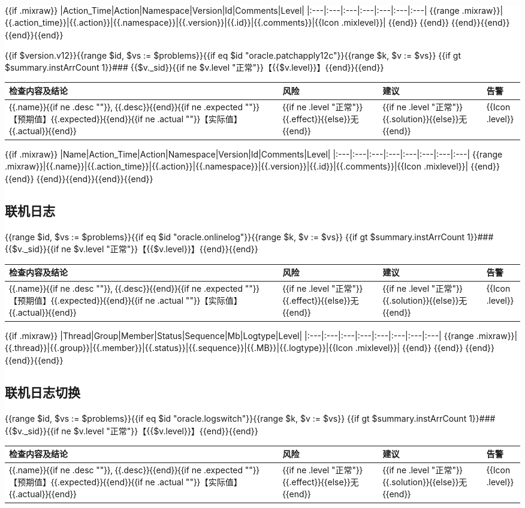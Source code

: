 
{{if .mixraw}}
|Action_Time|Action|Namespace|Version|Id|Comments|Level|
|:---|:---|:---|:---|:---|:---|:---|
{{range .mixraw}}|{{.action_time}}|{{.action}}|{{.namespace}}|{{.version}}|{{.id}}|{{.comments}}|{{Icon .mixlevel}}|
{{end}}
{{end}}
{{end}}{{end}}{{end}}{{end}}


{{if $version.v12}}{{range $id, $vs := $problems}}{{if eq $id "oracle.patchapply12c"}}{{range $k, $v := $vs}}
{{if gt $summary.instArrCount 1}}### {{$v._sid}}{{if ne $v.level "正常"}}【{{$v.level}}】{{end}}{{end}}
 
|检查内容及结论|风险|建议|告警|
|:---|:---|:---|:---|
|{{.name}}{{if ne .desc ""}}, {{.desc}}{{end}}{{if ne .expected ""}}【预期值】{{.expected}}{{end}}{{if ne .actual ""}}【实际值】{{.actual}}{{end}}|{{if ne .level "正常"}}{{.effect}}{{else}}无{{end}}|{{if ne .level "正常"}}{{.solution}}{{else}}无{{end}}|{{Icon .level}}|


{{if .mixraw}}
|Name|Action_Time|Action|Namespace|Version|Id|Comments|Level|
|:---|:---|:---|:---|:---|:---|:---|:---|
{{range .mixraw}}|{{.name}}|{{.action_time}}|{{.action}}|{{.namespace}}|{{.version}}|{{.id}}|{{.comments}}|{{Icon .mixlevel}}|
{{end}}
{{end}}
{{end}}{{end}}{{end}}{{end}}


## 联机日志
{{range $id, $vs := $problems}}{{if eq $id "oracle.onlinelog"}}{{range $k, $v := $vs}}
{{if gt $summary.instArrCount 1}}### {{$v._sid}}{{if ne $v.level "正常"}}【{{$v.level}}】{{end}}{{end}}
 
|检查内容及结论|风险|建议|告警|
|:---|:---|:---|:---|
|{{.name}}{{if ne .desc ""}}, {{.desc}}{{end}}{{if ne .expected ""}}【预期值】{{.expected}}{{end}}{{if ne .actual ""}}【实际值】{{.actual}}{{end}}|{{if ne .level "正常"}}{{.effect}}{{else}}无{{end}}|{{if ne .level "正常"}}{{.solution}}{{else}}无{{end}}|{{Icon .level}}|


{{if .mixraw}}
|Thread|Group|Member|Status|Sequence|Mb|Logtype|Level|
|:---|:---|:---|:---|:---|:---|:---|:---|
{{range .mixraw}}|{{.thread}}|{{.group}}|{{.member}}|{{.status}}|{{.sequence}}|{{.MB}}|{{.logtype}}|{{Icon .mixlevel}}|
{{end}}
{{end}}
{{end}}{{end}}{{end}}


## 联机日志切换
{{range $id, $vs := $problems}}{{if eq $id "oracle.logswitch"}}{{range $k, $v := $vs}}
{{if gt $summary.instArrCount 1}}### {{$v._sid}}{{if ne $v.level "正常"}}【{{$v.level}}】{{end}}{{end}}
 
|检查内容及结论|风险|建议|告警|
|:---|:---|:---|:---|
|{{.name}}{{if ne .desc ""}}, {{.desc}}{{end}}{{if ne .expected ""}}【预期值】{{.expected}}{{end}}{{if ne .actual ""}}【实际值】{{.actual}}{{end}}|{{if ne .level "正常"}}{{.effect}}{{else}}无{{end}}|{{if ne .level "正常"}}{{.solution}}{{else}}无{{end}}|{{Icon .level}}|

